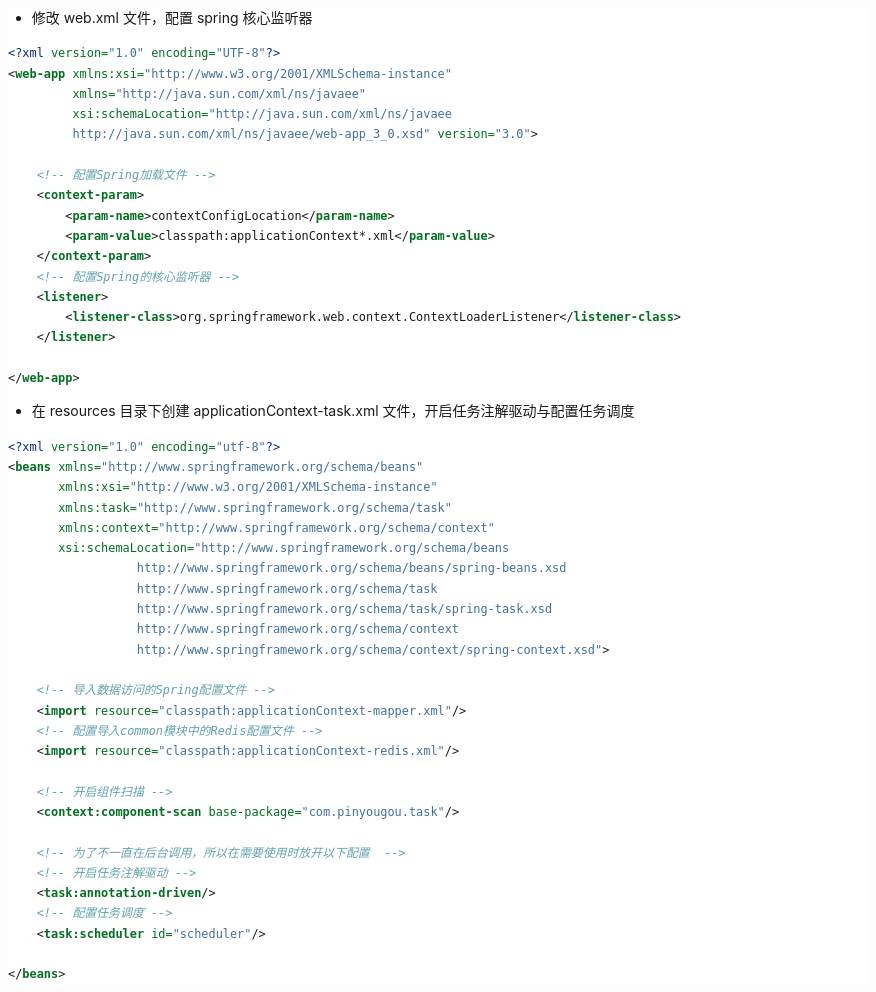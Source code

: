 - 修改 web.xml 文件，配置 spring 核心监听器

```xml
<?xml version="1.0" encoding="UTF-8"?>
<web-app xmlns:xsi="http://www.w3.org/2001/XMLSchema-instance"
         xmlns="http://java.sun.com/xml/ns/javaee"
         xsi:schemaLocation="http://java.sun.com/xml/ns/javaee
         http://java.sun.com/xml/ns/javaee/web-app_3_0.xsd" version="3.0">

    <!-- 配置Spring加载文件 -->
    <context-param>
        <param-name>contextConfigLocation</param-name>
        <param-value>classpath:applicationContext*.xml</param-value>
    </context-param>
    <!-- 配置Spring的核心监听器 -->
    <listener>
        <listener-class>org.springframework.web.context.ContextLoaderListener</listener-class>
    </listener>

</web-app>
```

- 在 resources 目录下创建 applicationContext-task.xml 文件，开启任务注解驱动与配置任务调度

```xml
<?xml version="1.0" encoding="utf-8"?>
<beans xmlns="http://www.springframework.org/schema/beans"
       xmlns:xsi="http://www.w3.org/2001/XMLSchema-instance"
       xmlns:task="http://www.springframework.org/schema/task"
       xmlns:context="http://www.springframework.org/schema/context"
       xsi:schemaLocation="http://www.springframework.org/schema/beans
                  http://www.springframework.org/schema/beans/spring-beans.xsd
                  http://www.springframework.org/schema/task
                  http://www.springframework.org/schema/task/spring-task.xsd
                  http://www.springframework.org/schema/context
                  http://www.springframework.org/schema/context/spring-context.xsd">

    <!-- 导入数据访问的Spring配置文件 -->
    <import resource="classpath:applicationContext-mapper.xml"/>
    <!-- 配置导入common模块中的Redis配置文件 -->
    <import resource="classpath:applicationContext-redis.xml"/>

    <!-- 开启组件扫描 -->
    <context:component-scan base-package="com.pinyougou.task"/>

    <!-- 为了不一直在后台调用，所以在需要使用时放开以下配置  -->
    <!-- 开启任务注解驱动 -->
    <task:annotation-driven/>
    <!-- 配置任务调度 -->
    <task:scheduler id="scheduler"/>

</beans>
```
